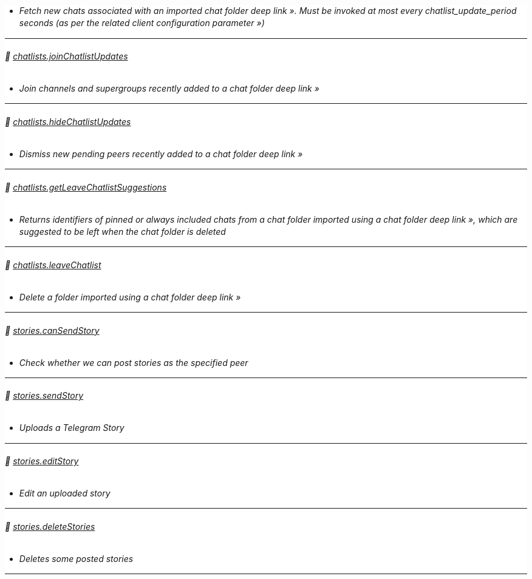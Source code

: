   - *Fetch new chats associated with an imported chat folder deep link ». Must be invoked at most every chatlist_update_period seconds (as per the related client configuration parameter »)*

---

###### :link: [chatlists.joinChatlistUpdates](method/chatlists.joinChatlistUpdates)

  - *Join channels and supergroups recently added to a chat folder deep link »*

---

###### :link: [chatlists.hideChatlistUpdates](method/chatlists.hideChatlistUpdates)

  - *Dismiss new pending peers recently added to a chat folder deep link »*

---

###### :link: [chatlists.getLeaveChatlistSuggestions](method/chatlists.getLeaveChatlistSuggestions)

  - *Returns identifiers of pinned or always included chats from a chat folder imported using a chat folder deep link », which are suggested to be left when the chat folder is deleted*

---

###### :link: [chatlists.leaveChatlist](method/chatlists.leaveChatlist)

  - *Delete a folder imported using a chat folder deep link »*

---

###### :link: [stories.canSendStory](method/stories.canSendStory)

  - *Check whether we can post stories as the specified peer*

---

###### :link: [stories.sendStory](method/stories.sendStory)

  - *Uploads a Telegram Story*

---

###### :link: [stories.editStory](method/stories.editStory)

  - *Edit an uploaded story*

---

###### :link: [stories.deleteStories](method/stories.deleteStories)

  - *Deletes some posted stories*

---
